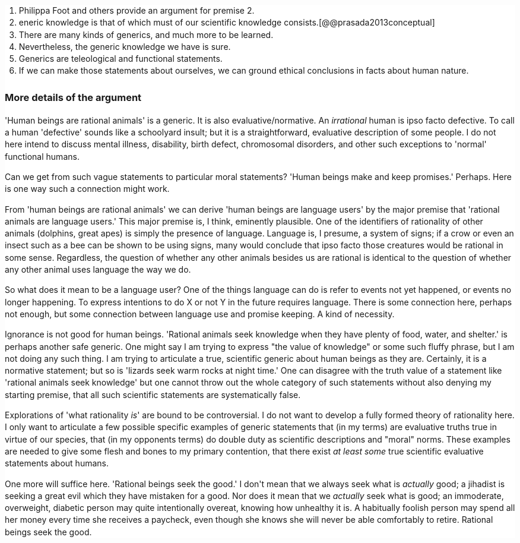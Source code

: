 1. Philippa Foot and others provide an argument for premise 2. 
2. eneric knowledge is that of which must of our scientific knowledge consists.[@@prasada2013conceptual]
3. There are many kinds of generics, and much more to be learned.
4. Nevertheless, the generic knowledge we have is sure. 
5. Generics are teleological and functional statements. 
6. If we can make those statements about ourselves, we can ground ethical conclusions in facts about human nature. 

### More details of the argument

'Human beings are rational animals' is a generic. It is also evaluative/normative. An *irrational* human is ipso facto defective. To call a human 'defective' sounds like a schoolyard insult; but it is a straightforward, evaluative description of some people. I do not here intend to discuss mental illness, disability, birth defect, chromosomal disorders, and other such exceptions to 'normal' functional humans. 

Can we get from such vague statements to particular moral statements? 'Human beings make and keep promises.' Perhaps. Here is one way such a connection might work. 

From 'human beings are rational animals' we can derive 'human beings are language users' by the major premise that 'rational animals are language users.' This major premise is, I think, eminently plausible. One of the identifiers of rationality of other animals (dolphins, great apes) is simply the presence of language. Language is, I presume, a system of signs; if a crow or even an insect such as a bee can be shown to be using signs, many would conclude that ipso facto those creatures would be rational in some sense. Regardless, the question of whether any other animals besides us are rational is identical to the question of whether any other animal uses language the way we do. 

So what does it mean to be a language user? One of the things language can do is refer to events not yet happened, or events no longer happening. To express intentions to do X or not Y in the future requires language. There is some connection here, perhaps not enough, but some connection between language use and promise keeping. A kind of necessity. 

Ignorance is not good for human beings. 'Rational animals seek knowledge when they have plenty of food, water, and shelter.' is perhaps another safe generic. One might say I am trying to express "the value of knowledge" or some such fluffy phrase, but I am not doing any such thing. I am trying to articulate a true, scientific generic about human beings as they are. Certainly, it is a normative statement; but so is 'lizards seek warm rocks at night time.' One can disagree with the truth value of a statement like 'rational animals seek knowledge' but one cannot throw out the whole category of such statements without also denying my starting premise, that all such scientific statements are systematically false. 

Explorations of 'what rationality *is*' are bound to be controversial. I do not want to develop a fully formed theory of rationality here. I only want to articulate a few possible specific examples of generic statements that (in my terms) are evaluative truths true in virtue of our species, that (in my opponents terms) do double duty as scientific descriptions and "moral" norms. These examples are needed to give some flesh and bones to my primary contention, that there exist *at least some* true scientific evaluative statements about humans. 

One more will suffice here. 'Rational beings seek the good.' I don't mean that we always seek what is *actually* good; a jihadist is seeking a great evil which they have mistaken for a good. Nor does it mean that we *actually* seek what is good; an immoderate, overweight, diabetic person may quite intentionally overeat, knowing how unhealthy it is. A habitually foolish person may spend all her money every time she receives a paycheck, even though she knows she will never be able comfortably to retire. Rational beings seek the good. 
